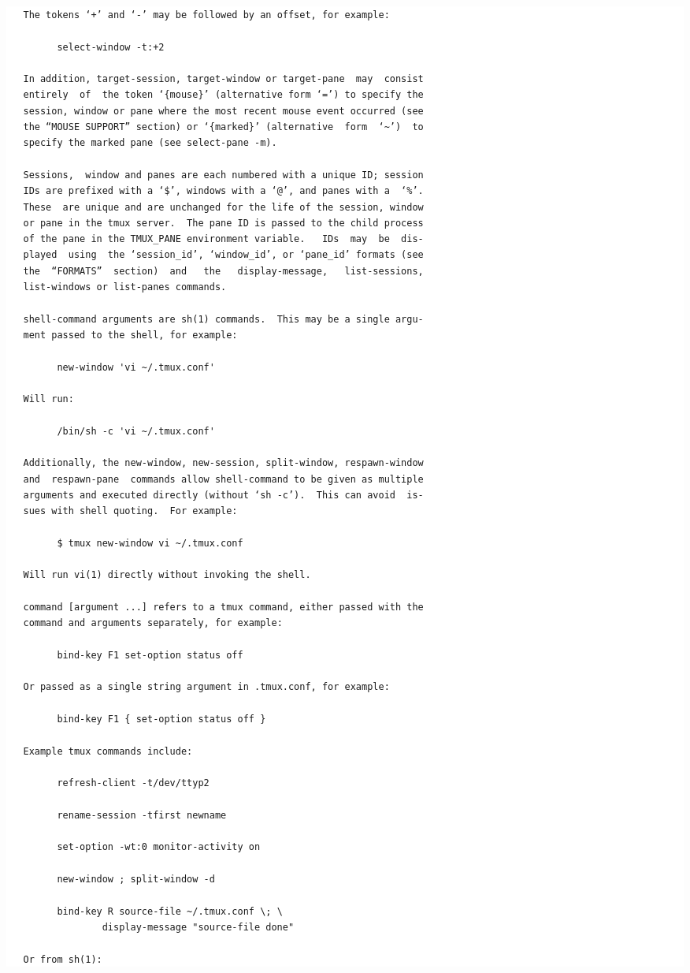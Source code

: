        The tokens ‘+’ and ‘-’ may be followed by an offset, for example:

             select-window -t:+2

       In addition, target-session, target-window or target-pane  may  consist
       entirely  of  the token ‘{mouse}’ (alternative form ‘=’) to specify the
       session, window or pane where the most recent mouse event occurred (see
       the “MOUSE SUPPORT” section) or ‘{marked}’ (alternative  form  ‘~’)  to
       specify the marked pane (see select-pane -m).

       Sessions,  window and panes are each numbered with a unique ID; session
       IDs are prefixed with a ‘$’, windows with a ‘@’, and panes with a  ‘%’.
       These  are unique and are unchanged for the life of the session, window
       or pane in the tmux server.  The pane ID is passed to the child process
       of the pane in the TMUX_PANE environment variable.   IDs  may  be  dis‐
       played  using  the ‘session_id’, ‘window_id’, or ‘pane_id’ formats (see
       the  “FORMATS”  section)  and   the   display-message,   list-sessions,
       list-windows or list-panes commands.

       shell-command arguments are sh(1) commands.  This may be a single argu‐
       ment passed to the shell, for example:

             new-window 'vi ~/.tmux.conf'

       Will run:

             /bin/sh -c 'vi ~/.tmux.conf'

       Additionally, the new-window, new-session, split-window, respawn-window
       and  respawn-pane  commands allow shell-command to be given as multiple
       arguments and executed directly (without ‘sh -c’).  This can avoid  is‐
       sues with shell quoting.  For example:

             $ tmux new-window vi ~/.tmux.conf

       Will run vi(1) directly without invoking the shell.

       command [argument ...] refers to a tmux command, either passed with the
       command and arguments separately, for example:

             bind-key F1 set-option status off

       Or passed as a single string argument in .tmux.conf, for example:

             bind-key F1 { set-option status off }

       Example tmux commands include:

             refresh-client -t/dev/ttyp2

             rename-session -tfirst newname

             set-option -wt:0 monitor-activity on

             new-window ; split-window -d

             bind-key R source-file ~/.tmux.conf \; \
                     display-message "source-file done"

       Or from sh(1):
